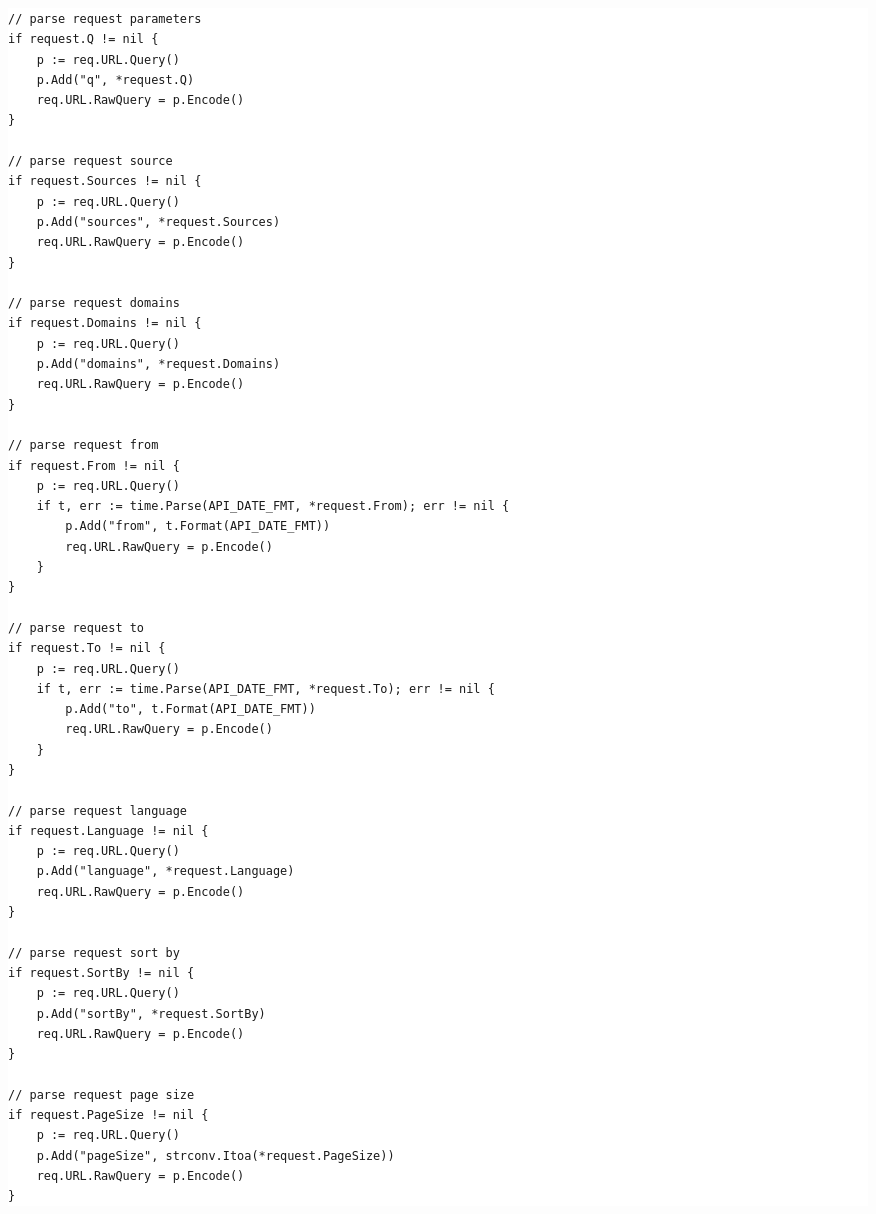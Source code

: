 	// parse request parameters
	if request.Q != nil {
		p := req.URL.Query()
		p.Add("q", *request.Q)
		req.URL.RawQuery = p.Encode()
	}

	// parse request source
	if request.Sources != nil {
		p := req.URL.Query()
		p.Add("sources", *request.Sources)
		req.URL.RawQuery = p.Encode()
	}

	// parse request domains
	if request.Domains != nil {
		p := req.URL.Query()
		p.Add("domains", *request.Domains)
		req.URL.RawQuery = p.Encode()
	}

	// parse request from
	if request.From != nil {
		p := req.URL.Query()
		if t, err := time.Parse(API_DATE_FMT, *request.From); err != nil {
			p.Add("from", t.Format(API_DATE_FMT))
			req.URL.RawQuery = p.Encode()
		}
	}

	// parse request to
	if request.To != nil {
		p := req.URL.Query()
		if t, err := time.Parse(API_DATE_FMT, *request.To); err != nil {
			p.Add("to", t.Format(API_DATE_FMT))
			req.URL.RawQuery = p.Encode()
		}
	}

	// parse request language
	if request.Language != nil {
		p := req.URL.Query()
		p.Add("language", *request.Language)
		req.URL.RawQuery = p.Encode()
	}

	// parse request sort by
	if request.SortBy != nil {
		p := req.URL.Query()
		p.Add("sortBy", *request.SortBy)
		req.URL.RawQuery = p.Encode()
	}

	// parse request page size
	if request.PageSize != nil {
		p := req.URL.Query()
		p.Add("pageSize", strconv.Itoa(*request.PageSize))
		req.URL.RawQuery = p.Encode()
	}
